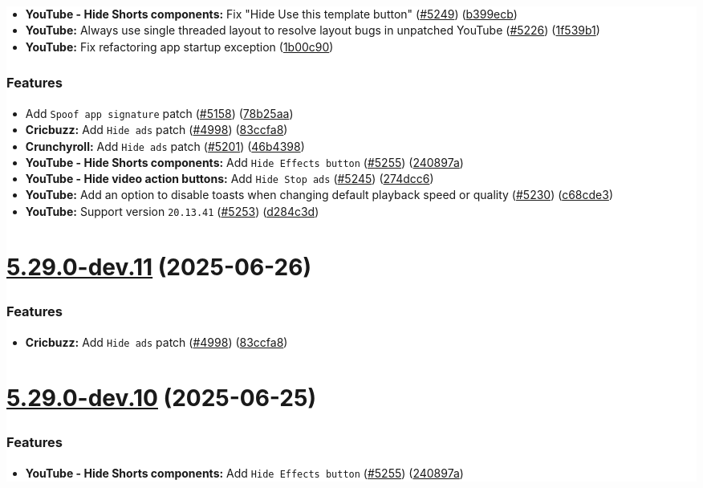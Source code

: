* **YouTube - Hide Shorts components:** Fix "Hide Use this template button" ([#5249](https://github.com/ReVanced/revanced-patches/issues/5249)) ([b399ecb](https://github.com/ReVanced/revanced-patches/commit/b399ecbb6a222d82dd5e4b3417c9f7eff4324adb))
* **YouTube:** Always use single threaded layout to resolve layout bugs in unpatched YouTube ([#5226](https://github.com/ReVanced/revanced-patches/issues/5226)) ([1f539b1](https://github.com/ReVanced/revanced-patches/commit/1f539b1396526b2c767d77a804bd0308ee4a42ec))
* **YouTube:** Fix refactoring app startup exception ([1b00c90](https://github.com/ReVanced/revanced-patches/commit/1b00c907f4b90f4659afb4a54ba61ac2835b460d))


### Features

* Add `Spoof app signature` patch ([#5158](https://github.com/ReVanced/revanced-patches/issues/5158)) ([78b25aa](https://github.com/ReVanced/revanced-patches/commit/78b25aa4e87ec3f9df1d57831b48a39029969416))
* **Cricbuzz:** Add `Hide ads` patch ([#4998](https://github.com/ReVanced/revanced-patches/issues/4998)) ([83ccfa8](https://github.com/ReVanced/revanced-patches/commit/83ccfa8e1b5d5a44c55ef659484acf3cc08d3346))
* **Crunchyroll:** Add `Hide ads` patch ([#5201](https://github.com/ReVanced/revanced-patches/issues/5201)) ([46b4398](https://github.com/ReVanced/revanced-patches/commit/46b4398fd6ca223391ed8f497a8347c2313421b7))
* **YouTube - Hide Shorts components:** Add `Hide Effects button` ([#5255](https://github.com/ReVanced/revanced-patches/issues/5255)) ([240897a](https://github.com/ReVanced/revanced-patches/commit/240897a94008ce9a148c87bb41b978d553d5a6f5))
* **YouTube - Hide video action buttons:** Add `Hide Stop ads` ([#5245](https://github.com/ReVanced/revanced-patches/issues/5245)) ([274dcc6](https://github.com/ReVanced/revanced-patches/commit/274dcc676e009be63eb6970de33abacd34dc6560))
* **YouTube:** Add an option to disable toasts when changing default playback speed or quality ([#5230](https://github.com/ReVanced/revanced-patches/issues/5230)) ([c68cde3](https://github.com/ReVanced/revanced-patches/commit/c68cde3a896450874cc571be5c4723387db96032))
* **YouTube:** Support version `20.13.41` ([#5253](https://github.com/ReVanced/revanced-patches/issues/5253)) ([d284c3d](https://github.com/ReVanced/revanced-patches/commit/d284c3dd3277430b6885e7c27ee02d062dcefc85))

# [5.29.0-dev.11](https://github.com/ReVanced/revanced-patches/compare/v5.29.0-dev.10...v5.29.0-dev.11) (2025-06-26)


### Features

* **Cricbuzz:** Add `Hide ads` patch ([#4998](https://github.com/ReVanced/revanced-patches/issues/4998)) ([83ccfa8](https://github.com/ReVanced/revanced-patches/commit/83ccfa8e1b5d5a44c55ef659484acf3cc08d3346))

# [5.29.0-dev.10](https://github.com/ReVanced/revanced-patches/compare/v5.29.0-dev.9...v5.29.0-dev.10) (2025-06-25)


### Features

* **YouTube - Hide Shorts components:** Add `Hide Effects button` ([#5255](https://github.com/ReVanced/revanced-patches/issues/5255)) ([240897a](https://github.com/ReVanced/revanced-patches/commit/240897a94008ce9a148c87bb41b978d553d5a6f5))
